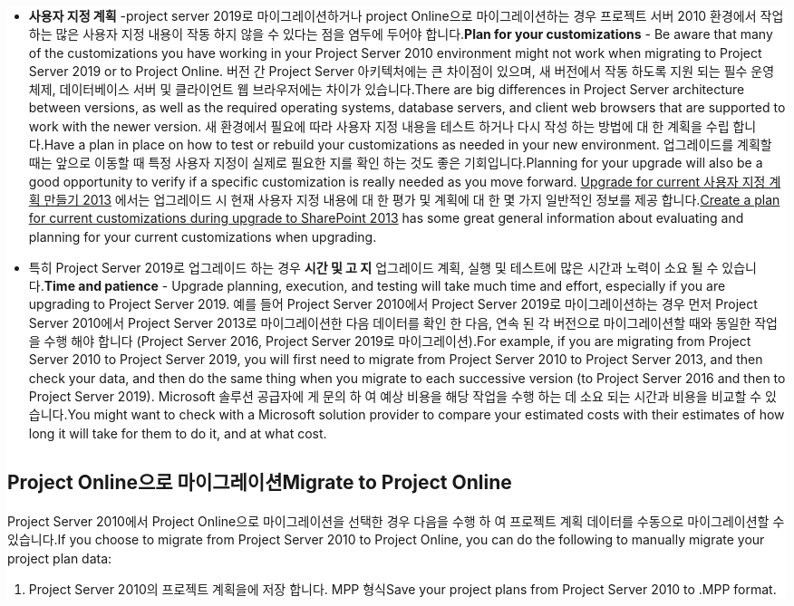 - <span data-ttu-id="f12c6-165">**사용자 지정 계획** -project server 2019로 마이그레이션하거나 project Online으로 마이그레이션하는 경우 프로젝트 서버 2010 환경에서 작업 하는 많은 사용자 지정 내용이 작동 하지 않을 수 있다는 점을 염두에 두어야 합니다.</span><span class="sxs-lookup"><span data-stu-id="f12c6-165">**Plan for your customizations** - Be aware that many of the customizations you have working in your Project Server 2010 environment might not work when migrating to Project Server 2019 or to Project Online.</span></span> <span data-ttu-id="f12c6-166">버전 간 Project Server 아키텍처에는 큰 차이점이 있으며, 새 버전에서 작동 하도록 지원 되는 필수 운영 체제, 데이터베이스 서버 및 클라이언트 웹 브라우저에는 차이가 있습니다.</span><span class="sxs-lookup"><span data-stu-id="f12c6-166">There are big differences in Project Server architecture between versions, as well as the required operating systems, database servers, and client web browsers that are supported to work with the newer version.</span></span> <span data-ttu-id="f12c6-167">새 환경에서 필요에 따라 사용자 지정 내용을 테스트 하거나 다시 작성 하는 방법에 대 한 계획을 수립 합니다.</span><span class="sxs-lookup"><span data-stu-id="f12c6-167">Have a plan in place on how to test or rebuild your customizations as needed in your new environment.</span></span> <span data-ttu-id="f12c6-168">업그레이드를 계획할 때는 앞으로 이동할 때 특정 사용자 지정이 실제로 필요한 지를 확인 하는 것도 좋은 기회입니다.</span><span class="sxs-lookup"><span data-stu-id="f12c6-168">Planning for your upgrade will also be a good opportunity to verify if a specific customization is really needed as you move forward.</span></span> <span data-ttu-id="f12c6-169">[Upgrade for current 사용자 지정 계획 만들기 2013]( https://docs.microsoft.com/SharePoint/upgrade-and-update/create-a-plan-for-current-customizations-during-upgrade-to-sharepoint-2013) 에서는 업그레이드 시 현재 사용자 지정 내용에 대 한 평가 및 계획에 대 한 몇 가지 일반적인 정보를 제공 합니다.</span><span class="sxs-lookup"><span data-stu-id="f12c6-169">[Create a plan for current customizations during upgrade to SharePoint 2013]( https://docs.microsoft.com/SharePoint/upgrade-and-update/create-a-plan-for-current-customizations-during-upgrade-to-sharepoint-2013) has some great general information about evaluating and planning for your current customizations when upgrading.</span></span> 
    
- <span data-ttu-id="f12c6-170">특히 Project Server 2019로 업그레이드 하는 경우 **시간 및 고 지** 업그레이드 계획, 실행 및 테스트에 많은 시간과 노력이 소요 될 수 있습니다.</span><span class="sxs-lookup"><span data-stu-id="f12c6-170">**Time and patience** - Upgrade planning, execution, and testing will take much time and effort, especially if you are upgrading to Project Server 2019.</span></span> <span data-ttu-id="f12c6-171">예를 들어 Project Server 2010에서 Project Server 2019로 마이그레이션하는 경우 먼저 Project Server 2010에서 Project Server 2013로 마이그레이션한 다음 데이터를 확인 한 다음, 연속 된 각 버전으로 마이그레이션할 때와 동일한 작업을 수행 해야 합니다 (Project Server 2016, Project Server 2019로 마이그레이션).</span><span class="sxs-lookup"><span data-stu-id="f12c6-171">For example, if you are migrating from Project Server 2010 to Project Server 2019, you will first need to migrate from Project Server 2010 to Project Server 2013, and then check your data, and then do the same thing when you migrate to each successive version (to Project Server 2016 and then to Project Server 2019).</span></span> <span data-ttu-id="f12c6-172">Microsoft 솔루션 공급자에 게 문의 하 여 예상 비용을 해당 작업을 수행 하는 데 소요 되는 시간과 비용을 비교할 수 있습니다.</span><span class="sxs-lookup"><span data-stu-id="f12c6-172">You might want to check with a Microsoft solution provider to compare your estimated costs with their estimates of how long it will take for them to do it, and at what cost.</span></span> 
    
## <a name="migrate-to-project-online"></a><span data-ttu-id="f12c6-173">Project Online으로 마이그레이션</span><span class="sxs-lookup"><span data-stu-id="f12c6-173">Migrate to Project Online</span></span>

<span data-ttu-id="f12c6-174">Project Server 2010에서 Project Online으로 마이그레이션을 선택한 경우 다음을 수행 하 여 프로젝트 계획 데이터를 수동으로 마이그레이션할 수 있습니다.</span><span class="sxs-lookup"><span data-stu-id="f12c6-174">If you choose to migrate from Project Server 2010 to Project Online, you can do the following to manually migrate your project plan data:</span></span>
  
1. <span data-ttu-id="f12c6-175">Project Server 2010의 프로젝트 계획을에 저장 합니다. MPP 형식</span><span class="sxs-lookup"><span data-stu-id="f12c6-175">Save your project plans from Project Server 2010 to .MPP format.</span></span>
    